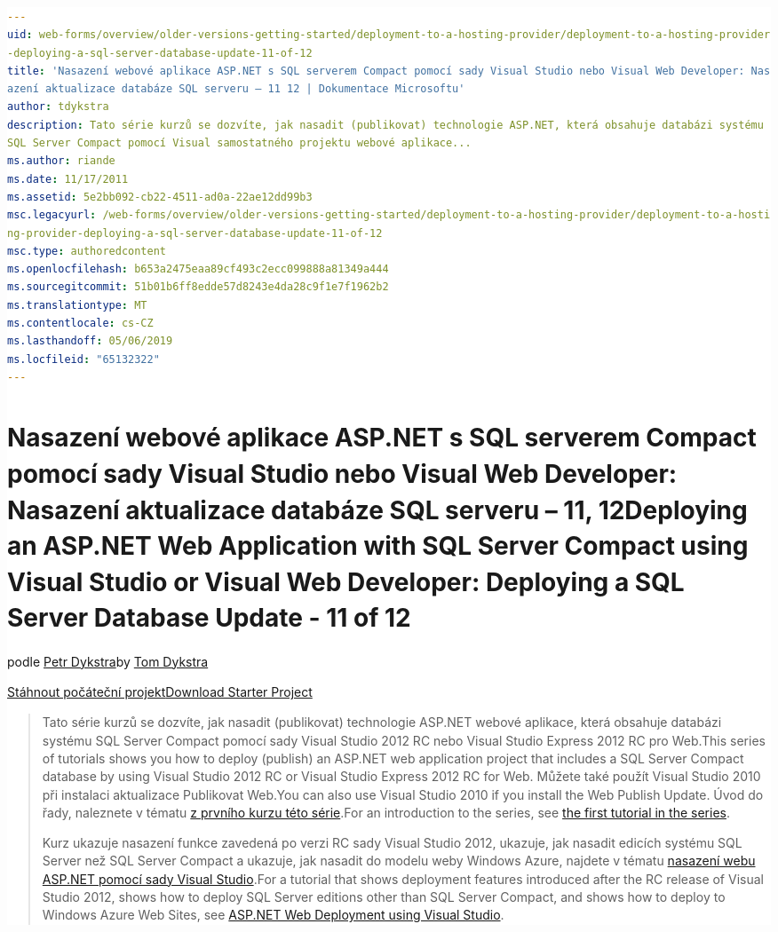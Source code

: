 ```yaml
---
uid: web-forms/overview/older-versions-getting-started/deployment-to-a-hosting-provider/deployment-to-a-hosting-provider-deploying-a-sql-server-database-update-11-of-12
title: 'Nasazení webové aplikace ASP.NET s SQL serverem Compact pomocí sady Visual Studio nebo Visual Web Developer: Nasazení aktualizace databáze SQL serveru – 11 12 | Dokumentace Microsoftu'
author: tdykstra
description: Tato série kurzů se dozvíte, jak nasadit (publikovat) technologie ASP.NET, která obsahuje databázi systému SQL Server Compact pomocí Visual samostatného projektu webové aplikace...
ms.author: riande
ms.date: 11/17/2011
ms.assetid: 5e2bb092-cb22-4511-ad0a-22ae12dd99b3
msc.legacyurl: /web-forms/overview/older-versions-getting-started/deployment-to-a-hosting-provider/deployment-to-a-hosting-provider-deploying-a-sql-server-database-update-11-of-12
msc.type: authoredcontent
ms.openlocfilehash: b653a2475eaa89cf493c2ecc099888a81349a444
ms.sourcegitcommit: 51b01b6ff8edde57d8243e4da28c9f1e7f1962b2
ms.translationtype: MT
ms.contentlocale: cs-CZ
ms.lasthandoff: 05/06/2019
ms.locfileid: "65132322"
---
```

# <a name="deploying-an-aspnet-web-application-with-sql-server-compact-using-visual-studio-or-visual-web-developer-deploying-a-sql-server-database-update---11-of-12"></a><span data-ttu-id="29d0d-103">Nasazení webové aplikace ASP.NET s SQL serverem Compact pomocí sady Visual Studio nebo Visual Web Developer: Nasazení aktualizace databáze SQL serveru – 11, 12</span><span class="sxs-lookup"><span data-stu-id="29d0d-103">Deploying an ASP.NET Web Application with SQL Server Compact using Visual Studio or Visual Web Developer: Deploying a SQL Server Database Update - 11 of 12</span></span>

<span data-ttu-id="29d0d-104">podle [Petr Dykstra](https://github.com/tdykstra)</span><span class="sxs-lookup"><span data-stu-id="29d0d-104">by [Tom Dykstra](https://github.com/tdykstra)</span></span>

[<span data-ttu-id="29d0d-105">Stáhnout počáteční projekt</span><span class="sxs-lookup"><span data-stu-id="29d0d-105">Download Starter Project</span></span>](http://code.msdn.microsoft.com/Deploying-an-ASPNET-Web-4e31366b)

> <span data-ttu-id="29d0d-106">Tato série kurzů se dozvíte, jak nasadit (publikovat) technologie ASP.NET webové aplikace, která obsahuje databázi systému SQL Server Compact pomocí sady Visual Studio 2012 RC nebo Visual Studio Express 2012 RC pro Web.</span><span class="sxs-lookup"><span data-stu-id="29d0d-106">This series of tutorials shows you how to deploy (publish) an ASP.NET web application project that includes a SQL Server Compact database by using Visual Studio 2012 RC or Visual Studio Express 2012 RC for Web.</span></span> <span data-ttu-id="29d0d-107">Můžete také použít Visual Studio 2010 při instalaci aktualizace Publikovat Web.</span><span class="sxs-lookup"><span data-stu-id="29d0d-107">You can also use Visual Studio 2010 if you install the Web Publish Update.</span></span> <span data-ttu-id="29d0d-108">Úvod do řady, naleznete v tématu [z prvního kurzu této série](deployment-to-a-hosting-provider-introduction-1-of-12.md).</span><span class="sxs-lookup"><span data-stu-id="29d0d-108">For an introduction to the series, see [the first tutorial in the series](deployment-to-a-hosting-provider-introduction-1-of-12.md).</span></span>
> 
> <span data-ttu-id="29d0d-109">Kurz ukazuje nasazení funkce zavedená po verzi RC sady Visual Studio 2012, ukazuje, jak nasadit edicích systému SQL Server než SQL Server Compact a ukazuje, jak nasadit do modelu weby Windows Azure, najdete v tématu [nasazení webu ASP.NET pomocí sady Visual Studio](../../deployment/visual-studio-web-deployment/introduction.md).</span><span class="sxs-lookup"><span data-stu-id="29d0d-109">For a tutorial that shows deployment features introduced after the RC release of Visual Studio 2012, shows how to deploy SQL Server editions other than SQL Server Compact, and shows how to deploy to Windows Azure Web Sites, see [ASP.NET Web Deployment using Visual Studio](../../deployment/visual-studio-web-deployment/introduction.md).</span></span>
